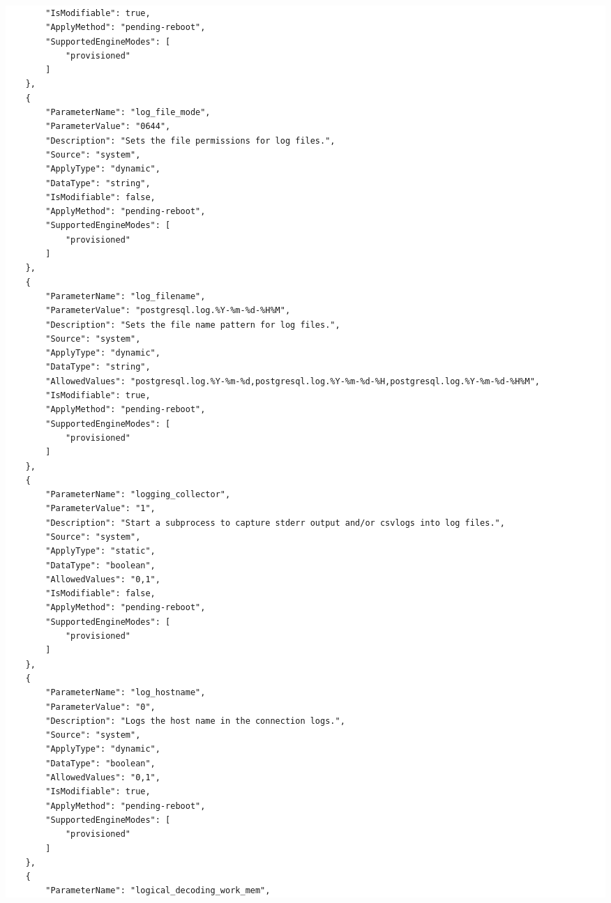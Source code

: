             "IsModifiable": true,
            "ApplyMethod": "pending-reboot",
            "SupportedEngineModes": [
                "provisioned"
            ]
        },
        {
            "ParameterName": "log_file_mode",
            "ParameterValue": "0644",
            "Description": "Sets the file permissions for log files.",
            "Source": "system",
            "ApplyType": "dynamic",
            "DataType": "string",
            "IsModifiable": false,
            "ApplyMethod": "pending-reboot",
            "SupportedEngineModes": [
                "provisioned"
            ]
        },
        {
            "ParameterName": "log_filename",
            "ParameterValue": "postgresql.log.%Y-%m-%d-%H%M",
            "Description": "Sets the file name pattern for log files.",
            "Source": "system",
            "ApplyType": "dynamic",
            "DataType": "string",
            "AllowedValues": "postgresql.log.%Y-%m-%d,postgresql.log.%Y-%m-%d-%H,postgresql.log.%Y-%m-%d-%H%M",
            "IsModifiable": true,
            "ApplyMethod": "pending-reboot",
            "SupportedEngineModes": [
                "provisioned"
            ]
        },
        {
            "ParameterName": "logging_collector",
            "ParameterValue": "1",
            "Description": "Start a subprocess to capture stderr output and/or csvlogs into log files.",
            "Source": "system",
            "ApplyType": "static",
            "DataType": "boolean",
            "AllowedValues": "0,1",
            "IsModifiable": false,
            "ApplyMethod": "pending-reboot",
            "SupportedEngineModes": [
                "provisioned"
            ]
        },
        {
            "ParameterName": "log_hostname",
            "ParameterValue": "0",
            "Description": "Logs the host name in the connection logs.",
            "Source": "system",
            "ApplyType": "dynamic",
            "DataType": "boolean",
            "AllowedValues": "0,1",
            "IsModifiable": true,
            "ApplyMethod": "pending-reboot",
            "SupportedEngineModes": [
                "provisioned"
            ]
        },
        {
            "ParameterName": "logical_decoding_work_mem",